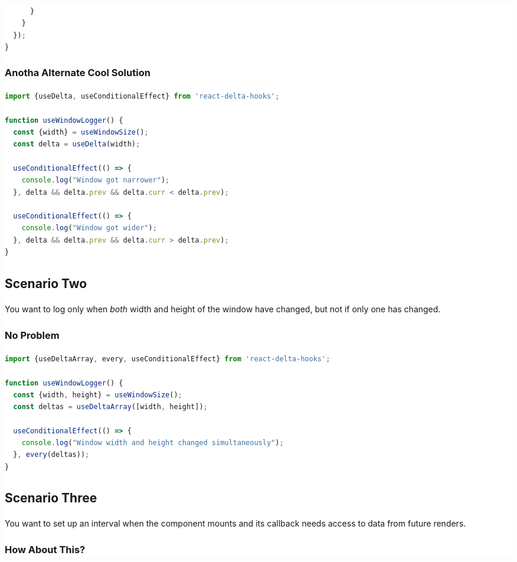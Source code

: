 ```jsx
      }
    }
  });
}
```

### Anotha Alternate Cool Solution

```jsx
import {useDelta, useConditionalEffect} from 'react-delta-hooks';

function useWindowLogger() {
  const {width} = useWindowSize();
  const delta = useDelta(width);

  useConditionalEffect(() => {
    console.log("Window got narrower");
  }, delta && delta.prev && delta.curr < delta.prev);

  useConditionalEffect(() => {
    console.log("Window got wider");
  }, delta && delta.prev && delta.curr > delta.prev);
}
```

## Scenario Two

You want to log only when *both* width and height of the window have changed, but not if only one
has changed.

### No Problem

```jsx
import {useDeltaArray, every, useConditionalEffect} from 'react-delta-hooks';

function useWindowLogger() {
  const {width, height} = useWindowSize();
  const deltas = useDeltaArray([width, height]);

  useConditionalEffect(() => {
    console.log("Window width and height changed simultaneously");
  }, every(deltas));
}
```

## Scenario Three

You want to set up an interval when the component mounts and its callback needs access to data from
future renders.

### How About This?


  [k in keyof T]: Nullable<Delta<T[k]>>
  [k in keyof T]: Nullable<Delta<T[k]>>